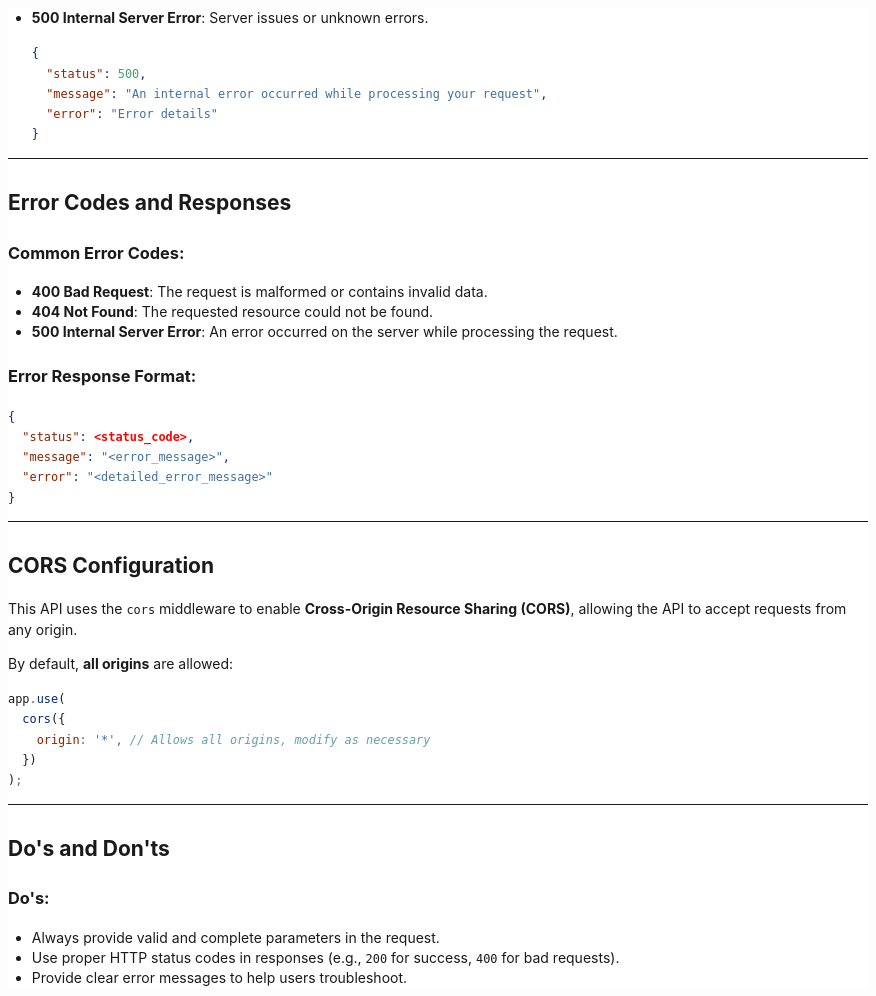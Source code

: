 - **500 Internal Server Error**: Server issues or unknown errors.

    ```json
    {
      "status": 500,
      "message": "An internal error occurred while processing your request",
      "error": "Error details"
    }
    ```

---

## Error Codes and Responses

### Common Error Codes:

- **400 Bad Request**: The request is malformed or contains invalid data.
- **404 Not Found**: The requested resource could not be found.
- **500 Internal Server Error**: An error occurred on the server while processing the request.

### Error Response Format:
```json
{
  "status": <status_code>,
  "message": "<error_message>",
  "error": "<detailed_error_message>"
}
```

---

## CORS Configuration

This API uses the `cors` middleware to enable **Cross-Origin Resource Sharing (CORS)**, allowing the API to accept requests from any origin.

By default, **all origins** are allowed:
```javascript
app.use(
  cors({
    origin: '*', // Allows all origins, modify as necessary
  })
);
```

---

## Do's and Don'ts

### Do's:
- Always provide valid and complete parameters in the request.
- Use proper HTTP status codes in responses (e.g., `200` for success, `400` for bad requests).
- Provide clear error messages to help users troubleshoot.
